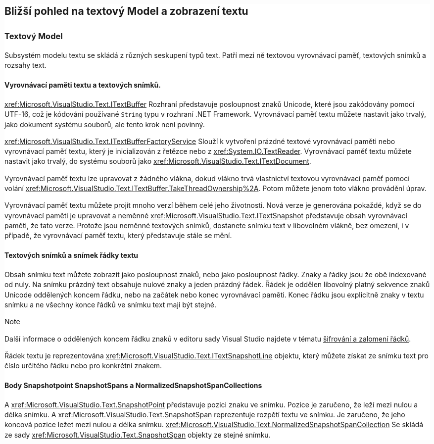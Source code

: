## <a name="a-closer-look-at-the-text-model-and-the-text-view"></a>Bližší pohled na textový Model a zobrazení textu  
  
###  <a name="textmodel"></a> Textový Model  
 Subsystém modelu textu se skládá z různých seskupení typů text. Patří mezi ně textovou vyrovnávací paměť, textových snímků a rozsahy text.  
  
#### <a name="text-buffers-and-text-snapshots"></a>Vyrovnávací paměti textu a textových snímků.  
 <xref:Microsoft.VisualStudio.Text.ITextBuffer> Rozhraní představuje posloupnost znaků Unicode, které jsou zakódovány pomocí UTF-16, což je kódování používané `String` typu v rozhraní .NET Framework. Vyrovnávací paměť textu můžete nastavit jako trvalý, jako dokument systému souborů, ale tento krok není povinný.  
  
 <xref:Microsoft.VisualStudio.Text.ITextBufferFactoryService> Slouží k vytvoření prázdné textové vyrovnávací paměti nebo vyrovnávací paměť textu, který je inicializován z řetězce nebo z <xref:System.IO.TextReader>. Vyrovnávací paměť textu můžete nastavit jako trvalý, do systému souborů jako <xref:Microsoft.VisualStudio.Text.ITextDocument>.  
  
 Vyrovnávací paměť textu lze upravovat z žádného vlákna, dokud vlákno trvá vlastnictví textovou vyrovnávací paměť pomocí volání <xref:Microsoft.VisualStudio.Text.ITextBuffer.TakeThreadOwnership%2A>. Potom můžete jenom toto vlákno provádění úprav.  
  
 Vyrovnávací paměť textu můžete projít mnoho verzí během celé jeho životnosti. Nová verze je generována pokaždé, když se do vyrovnávací paměti je upravovat a neměnné <xref:Microsoft.VisualStudio.Text.ITextSnapshot> představuje obsah vyrovnávací paměti, že tato verze. Protože jsou neměnné textových snímků, dostanete snímku text v libovolném vlákně, bez omezení, i v případě, že vyrovnávací paměť textu, který představuje stále se mění.  
  
#### <a name="text-snapshots-and-text-snapshot-lines"></a>Textových snímků a snímek řádky textu  
 Obsah snímku text můžete zobrazit jako posloupnost znaků, nebo jako posloupnost řádky. Znaky a řádky jsou že obě indexované od nuly. Na snímku prázdný text obsahuje nulové znaky a jeden prázdný řádek. Řádek je oddělen libovolný platný sekvence znaků Unicode oddělených koncem řádku, nebo na začátek nebo konec vyrovnávací paměti. Konec řádku jsou explicitně znaky v textu snímku a ne všechny konce řádků ve snímku text mají být stejné.  
  
> [!NOTE]
>  Další informace o oddělených koncem řádku znaků v editoru sady Visual Studio najdete v tématu [šifrování a zalomení řádků](../ide/encodings-and-line-breaks.md).  
  
 Řádek textu je reprezentována <xref:Microsoft.VisualStudio.Text.ITextSnapshotLine> objektu, který můžete získat ze snímku text pro číslo určitého řádku nebo pro konkrétní znakem.  
  
#### <a name="snapshotpoints-snapshotspans-and-normalizedsnapshotspancollections"></a>Body Snapshotpoint SnapshotSpans a NormalizedSnapshotSpanCollections  
 A <xref:Microsoft.VisualStudio.Text.SnapshotPoint> představuje pozici znaku ve snímku. Pozice je zaručeno, že leží mezi nulou a délka snímku. A <xref:Microsoft.VisualStudio.Text.SnapshotSpan> reprezentuje rozpětí textu ve snímku. Je zaručeno, že jeho koncová pozice ležet mezi nulou a délka snímku. <xref:Microsoft.VisualStudio.Text.NormalizedSnapshotSpanCollection> Se skládá ze sady <xref:Microsoft.VisualStudio.Text.SnapshotSpan> objekty ze stejné snímku.  
  